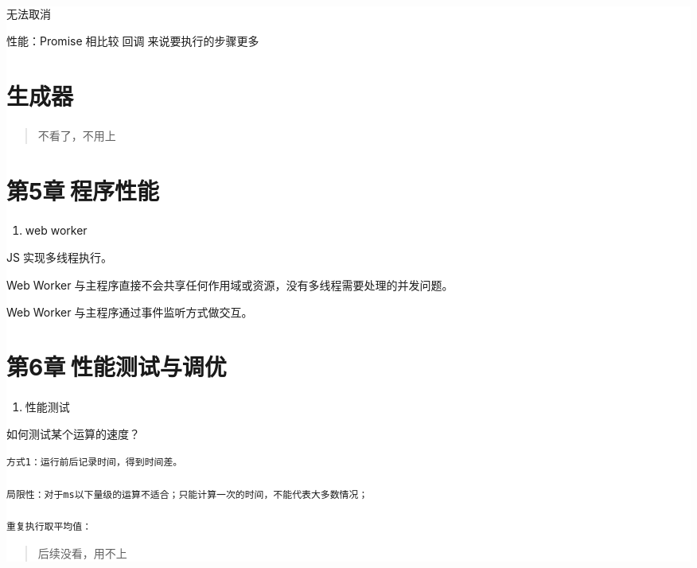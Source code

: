 无法取消

性能：Promise 相比较 回调 来说要执行的步骤更多

# 生成器

> 不看了，不用上


# 第5章 程序性能

1. web worker

JS 实现多线程执行。

Web Worker 与主程序直接不会共享任何作用域或资源，没有多线程需要处理的并发问题。

Web Worker 与主程序通过事件监听方式做交互。

# 第6章 性能测试与调优

1.  性能测试

如何测试某个运算的速度？

```js
方式1：运行前后记录时间，得到时间差。

局限性：对于ms以下量级的运算不适合；只能计算一次的时间，不能代表大多数情况；

重复执行取平均值：
```

>后续没看，用不上


